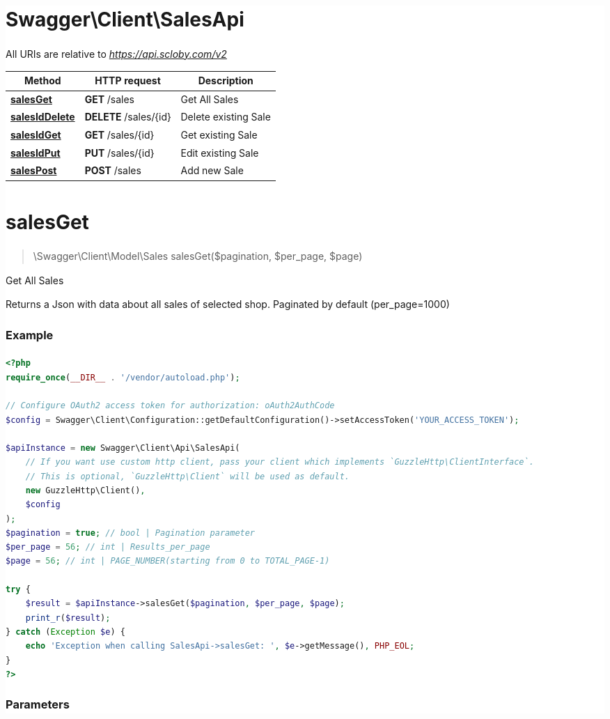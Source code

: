 # Swagger\Client\SalesApi

All URIs are relative to *https://api.scloby.com/v2*

Method | HTTP request | Description
------------- | ------------- | -------------
[**salesGet**](SalesApi.md#salesget) | **GET** /sales | Get All Sales
[**salesIdDelete**](SalesApi.md#salesiddelete) | **DELETE** /sales/{id} | Delete existing Sale
[**salesIdGet**](SalesApi.md#salesidget) | **GET** /sales/{id} | Get existing Sale
[**salesIdPut**](SalesApi.md#salesidput) | **PUT** /sales/{id} | Edit existing Sale
[**salesPost**](SalesApi.md#salespost) | **POST** /sales | Add new Sale

# **salesGet**
> \Swagger\Client\Model\Sales salesGet($pagination, $per_page, $page)

Get All Sales

Returns a Json with data about all sales of selected shop.  Paginated by default (per_page=1000)

### Example
```php
<?php
require_once(__DIR__ . '/vendor/autoload.php');

// Configure OAuth2 access token for authorization: oAuth2AuthCode
$config = Swagger\Client\Configuration::getDefaultConfiguration()->setAccessToken('YOUR_ACCESS_TOKEN');

$apiInstance = new Swagger\Client\Api\SalesApi(
    // If you want use custom http client, pass your client which implements `GuzzleHttp\ClientInterface`.
    // This is optional, `GuzzleHttp\Client` will be used as default.
    new GuzzleHttp\Client(),
    $config
);
$pagination = true; // bool | Pagination parameter
$per_page = 56; // int | Results_per_page
$page = 56; // int | PAGE_NUMBER(starting from 0 to TOTAL_PAGE-1)

try {
    $result = $apiInstance->salesGet($pagination, $per_page, $page);
    print_r($result);
} catch (Exception $e) {
    echo 'Exception when calling SalesApi->salesGet: ', $e->getMessage(), PHP_EOL;
}
?>
```

### Parameters
